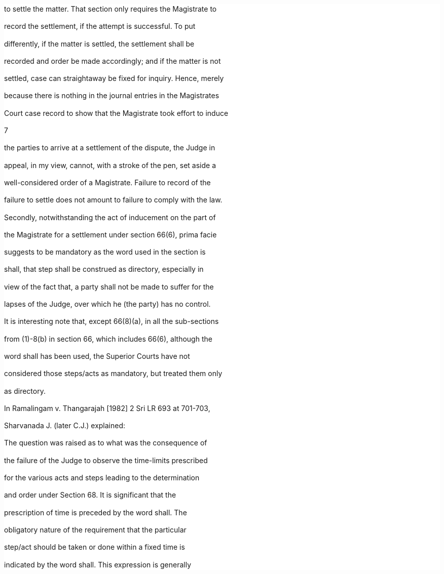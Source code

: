 to settle the matter. That section only requires the Magistrate to

record the settlement, if the attempt is successful. To put

differently, if the matter is settled, the settlement shall be

recorded and order be made accordingly; and if the matter is not

settled, case can straightaway be fixed for inquiry. Hence, merely

because there is nothing in the journal entries in the Magistrates

Court case record to show that the Magistrate took effort to induce

7

the parties to arrive at a settlement of the dispute, the Judge in

appeal, in my view, cannot, with a stroke of the pen, set aside a

well-considered order of a Magistrate. Failure to record of the

failure to settle does not amount to failure to comply with the law.

Secondly, notwithstanding the act of inducement on the part of

the Magistrate for a settlement under section 66(6), prima facie

suggests to be mandatory as the word used in the section is

shall, that step shall be construed as directory, especially in

view of the fact that, a party shall not be made to suffer for the

lapses of the Judge, over which he (the party) has no control.

It is interesting note that, except 66(8)(a), in all the sub-sections

from (1)-8(b) in section 66, which includes 66(6), although the

word shall has been used, the Superior Courts have not

considered those steps/acts as mandatory, but treated them only

as directory.

In Ramalingam v. Thangarajah [1982] 2 Sri LR 693 at 701-703,

Sharvanada J. (later C.J.) explained:

The question was raised as to what was the consequence of

the failure of the Judge to observe the time-limits prescribed

for the various acts and steps leading to the determination

and order under Section 68. It is significant that the

prescription of time is preceded by the word shall. The

obligatory nature of the requirement that the particular

step/act should be taken or done within a fixed time is

indicated by the word shall. This expression is generally
